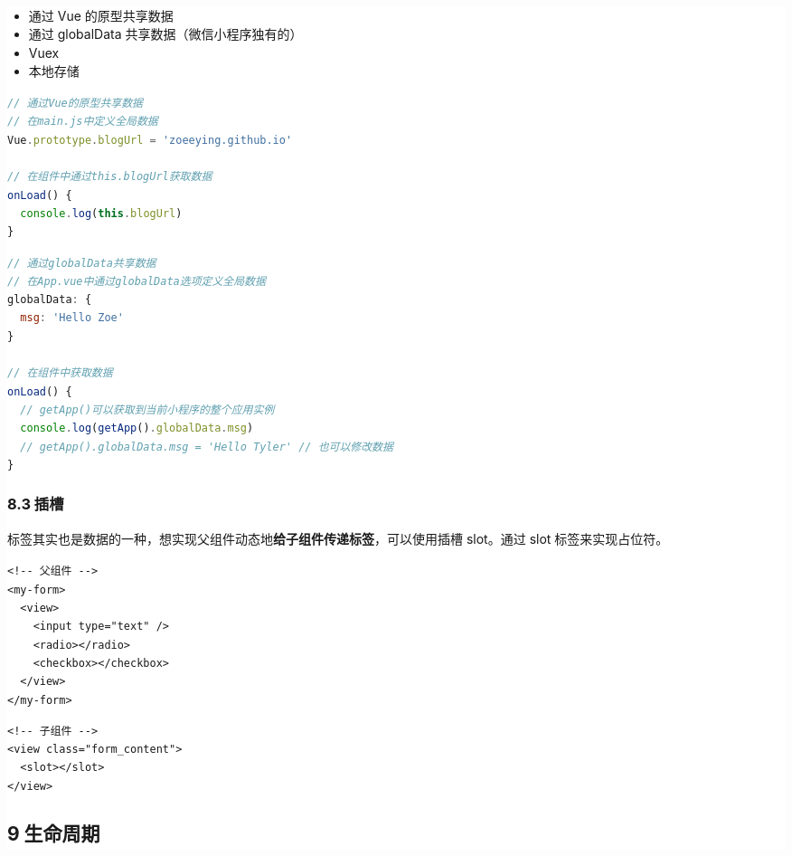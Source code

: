 - 通过 Vue 的原型共享数据
- 通过 globalData 共享数据（微信小程序独有的）
- Vuex
- 本地存储

```javascript
// 通过Vue的原型共享数据
// 在main.js中定义全局数据
Vue.prototype.blogUrl = 'zoeeying.github.io'

// 在组件中通过this.blogUrl获取数据
onLoad() {
  console.log(this.blogUrl)
}
```

```javascript
// 通过globalData共享数据
// 在App.vue中通过globalData选项定义全局数据
globalData: {
  msg: 'Hello Zoe'
}

// 在组件中获取数据
onLoad() {
  // getApp()可以获取到当前小程序的整个应用实例
  console.log(getApp().globalData.msg)
  // getApp().globalData.msg = 'Hello Tyler' // 也可以修改数据
}
```

### 8.3 插槽

标签其实也是数据的一种，想实现父组件动态地**给子组件传递标签**，可以使用插槽 slot。通过 slot 标签来实现占位符。

```vue
<!-- 父组件 -->
<my-form>
  <view>
    <input type="text" />
    <radio></radio>
    <checkbox></checkbox>
  </view>
</my-form>
```

```vue
<!-- 子组件 -->
<view class="form_content">
  <slot></slot>
</view>
```

## 9 生命周期
